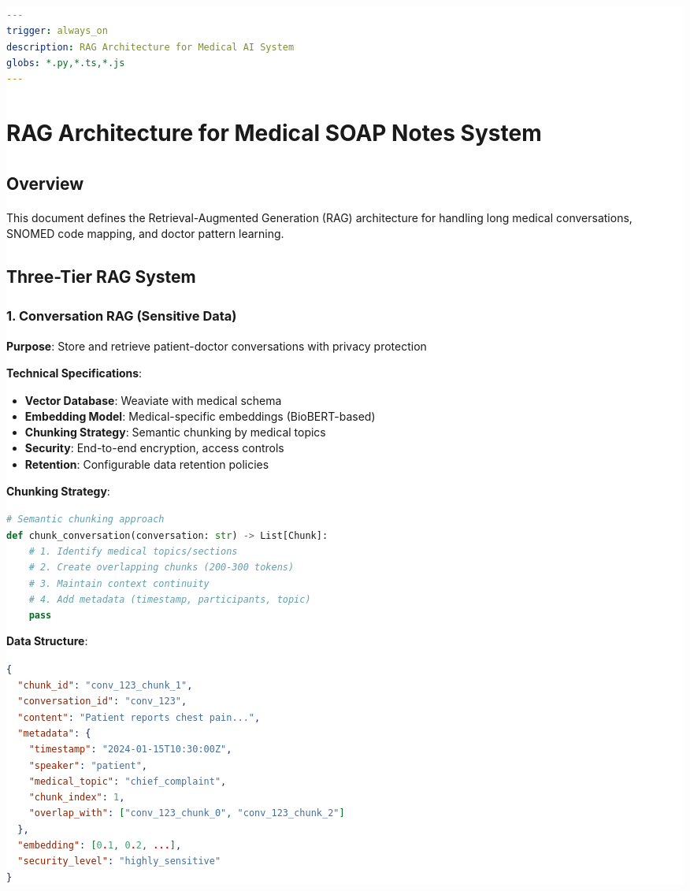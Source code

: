 ```yaml
---
trigger: always_on
description: RAG Architecture for Medical AI System
globs: *.py,*.ts,*.js
---
```


# RAG Architecture for Medical SOAP Notes System

## Overview

This document defines the Retrieval-Augmented Generation (RAG) architecture for handling long medical conversations, SNOMED code mapping, and doctor pattern learning.

## Three-Tier RAG System

### 1. Conversation RAG (Sensitive Data)
**Purpose**: Store and retrieve patient-doctor conversations with privacy protection

**Technical Specifications**:
- **Vector Database**: Weaviate with medical schema
- **Embedding Model**: Medical-specific embeddings (BioBERT-based)
- **Chunking Strategy**: Semantic chunking by medical topics
- **Security**: End-to-end encryption, access controls
- **Retention**: Configurable data retention policies

**Chunking Strategy**:
```python
# Semantic chunking approach
def chunk_conversation(conversation: str) -> List[Chunk]:
    # 1. Identify medical topics/sections
    # 2. Create overlapping chunks (200-300 tokens)
    # 3. Maintain context continuity
    # 4. Add metadata (timestamp, participants, topic)
    pass
```

**Data Structure**:
```json
{
  "chunk_id": "conv_123_chunk_1",
  "conversation_id": "conv_123",
  "content": "Patient reports chest pain...",
  "metadata": {
    "timestamp": "2024-01-15T10:30:00Z",
    "speaker": "patient",
    "medical_topic": "chief_complaint",
    "chunk_index": 1,
    "overlap_with": ["conv_123_chunk_0", "conv_123_chunk_2"]
  },
  "embedding": [0.1, 0.2, ...],
  "security_level": "highly_sensitive"
}
```
